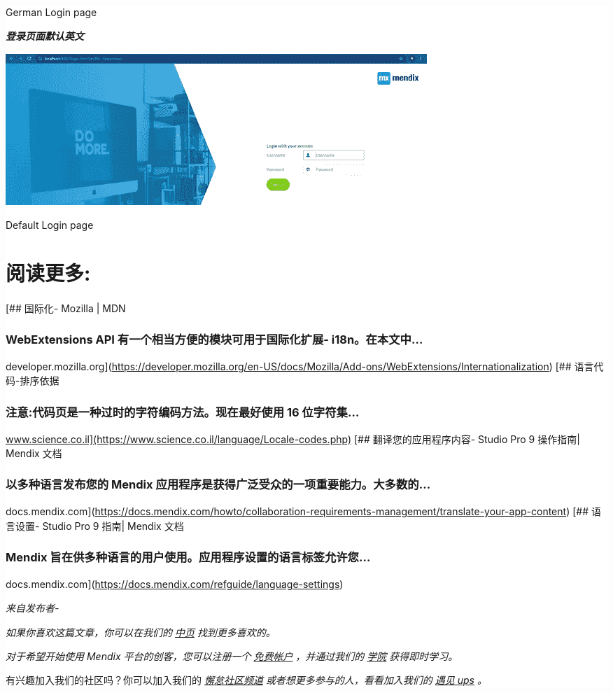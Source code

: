 German Login page

***登录页面默认英文***

![](img/a1ed251de301c119c1a6d6a59d5f62a6.png)

Default Login page

# **阅读更多:**

[](https://developer.mozilla.org/en-US/docs/Mozilla/Add-ons/WebExtensions/Internationalization) [## 国际化- Mozilla | MDN

### WebExtensions API 有一个相当方便的模块可用于国际化扩展- i18n。在本文中…

developer.mozilla.org](https://developer.mozilla.org/en-US/docs/Mozilla/Add-ons/WebExtensions/Internationalization) [](https://www.science.co.il/language/Locale-codes.php) [## 语言代码-排序依据

### 注意:代码页是一种过时的字符编码方法。现在最好使用 16 位字符集…

www.science.co.il](https://www.science.co.il/language/Locale-codes.php)  [## 翻译您的应用程序内容- Studio Pro 9 操作指南| Mendix 文档

### 以多种语言发布您的 Mendix 应用程序是获得广泛受众的一项重要能力。大多数的…

docs.mendix.com](https://docs.mendix.com/howto/collaboration-requirements-management/translate-your-app-content)  [## 语言设置- Studio Pro 9 指南| Mendix 文档

### Mendix 旨在供多种语言的用户使用。应用程序设置的语言标签允许您…

docs.mendix.com](https://docs.mendix.com/refguide/language-settings) 

*来自发布者-*

*如果你喜欢这篇文章，你可以在我们的* [*中页*](https://medium.com/mendix) *找到更多喜欢的。*

*对于希望开始使用 Mendix 平台的创客，您可以注册一个* [*免费帐户*](https://signup.mendix.com/link/signup/?source=direct) *，并通过我们的* [*学院*](https://academy.mendix.com/link/home) *获得即时学习。*

有兴趣加入我们的社区吗？你可以加入我们的 [*懈怠社区频道*](https://join.slack.com/t/mendixcommunity/shared_invite/zt-hwhwkcxu-~59ywyjqHlUHXmrw5heqpQ) *或者想更多参与的人，看看加入我们的* [*遇见 ups*](https://developers.mendix.com/meetups/#meetupsNearYou) *。*